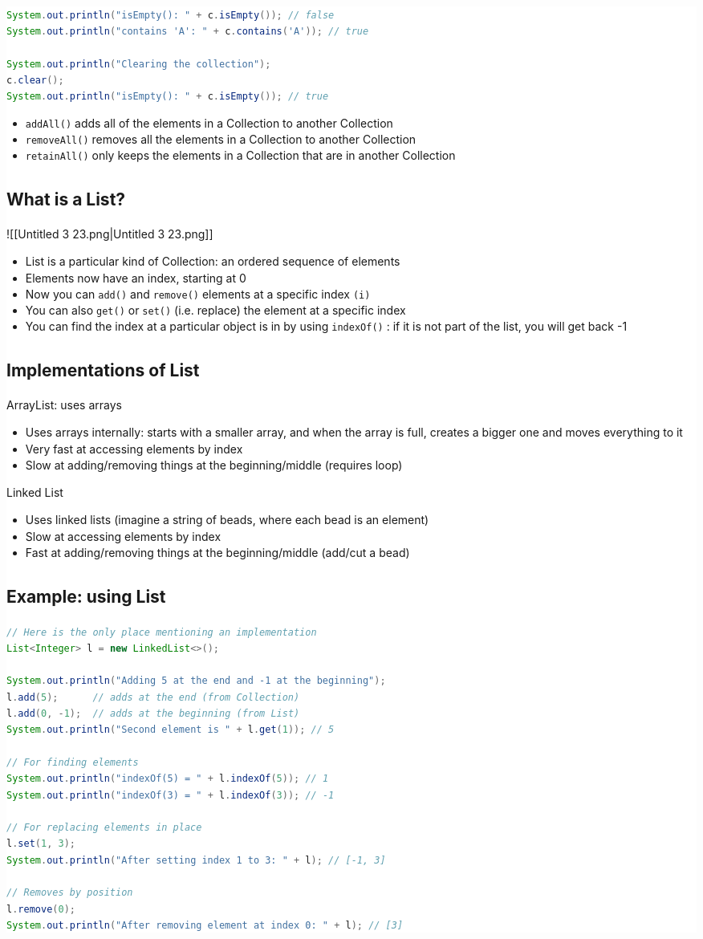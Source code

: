 ```Java
System.out.println("isEmpty(): " + c.isEmpty()); // false
System.out.println("contains 'A': " + c.contains('A')); // true

System.out.println("Clearing the collection");
c.clear();
System.out.println("isEmpty(): " + c.isEmpty()); // true
```

- `addAll()` adds all of the elements in a Collection to another Collection
- `removeAll()` removes all the elements in a Collection to another Collection
- `retainAll()` only keeps the elements in a Collection that are in another Collection

## What is a List?

![[Untitled 3 23.png|Untitled 3 23.png]]

- List is a particular kind of Collection: an ordered sequence of elements
- Elements now have an index, starting at 0
- Now you can `add()` and `remove()` elements at a specific index `(i)`
- You can also `get()` or `set()` (i.e. replace) the element at a specific index
- You can find the index at a particular object is in by using `indexOf()` : if it is not part of the list, you will get back -1

## Implementations of List

ArrayList: uses arrays

- Uses arrays internally: starts with a smaller array, and when the array is full, creates a bigger one and moves everything to it
- Very fast at accessing elements by index
- Slow at adding/removing things at the beginning/middle (requires loop)

Linked List

- Uses linked lists (imagine a string of beads, where each bead is an element)
- Slow at accessing elements by index
- Fast at adding/removing things at the beginning/middle (add/cut a bead)

## Example: using List

```Java
// Here is the only place mentioning an implementation
List<Integer> l = new LinkedList<>();

System.out.println("Adding 5 at the end and -1 at the beginning");
l.add(5);      // adds at the end (from Collection)
l.add(0, -1);  // adds at the beginning (from List)
System.out.println("Second element is " + l.get(1)); // 5

// For finding elements
System.out.println("indexOf(5) = " + l.indexOf(5)); // 1
System.out.println("indexOf(3) = " + l.indexOf(3)); // -1

// For replacing elements in place
l.set(1, 3);
System.out.println("After setting index 1 to 3: " + l); // [-1, 3]

// Removes by position
l.remove(0);
System.out.println("After removing element at index 0: " + l); // [3]
```

